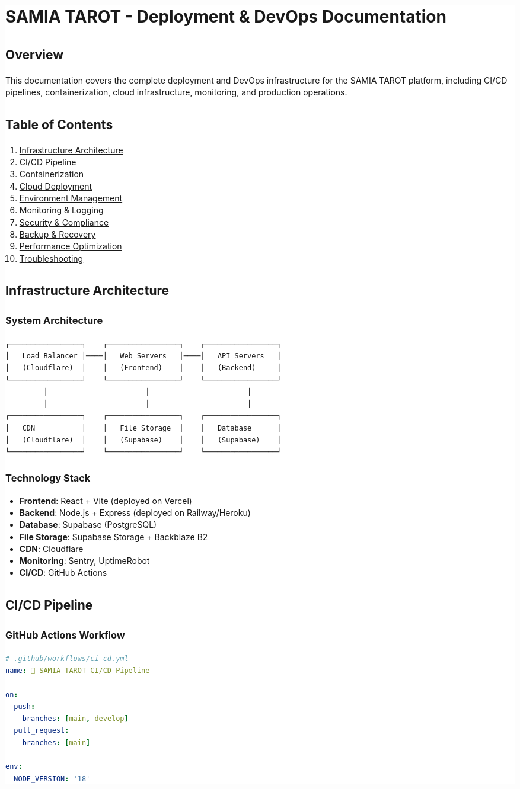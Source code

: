 # SAMIA TAROT - Deployment & DevOps Documentation

## Overview
This documentation covers the complete deployment and DevOps infrastructure for the SAMIA TAROT platform, including CI/CD pipelines, containerization, cloud infrastructure, monitoring, and production operations.

## Table of Contents
1. [Infrastructure Architecture](#infrastructure-architecture)
2. [CI/CD Pipeline](#cicd-pipeline)
3. [Containerization](#containerization)
4. [Cloud Deployment](#cloud-deployment)
5. [Environment Management](#environment-management)
6. [Monitoring & Logging](#monitoring--logging)
7. [Security & Compliance](#security--compliance)
8. [Backup & Recovery](#backup--recovery)
9. [Performance Optimization](#performance-optimization)
10. [Troubleshooting](#troubleshooting)

## Infrastructure Architecture

### System Architecture
```
┌─────────────────┐    ┌─────────────────┐    ┌─────────────────┐
│   Load Balancer │────│   Web Servers   │────│   API Servers   │
│   (Cloudflare)  │    │   (Frontend)    │    │   (Backend)     │
└─────────────────┘    └─────────────────┘    └─────────────────┘
         │                       │                       │
         │                       │                       │
┌─────────────────┐    ┌─────────────────┐    ┌─────────────────┐
│   CDN           │    │   File Storage  │    │   Database      │
│   (Cloudflare)  │    │   (Supabase)    │    │   (Supabase)    │
└─────────────────┘    └─────────────────┘    └─────────────────┘
```

### Technology Stack
- **Frontend**: React + Vite (deployed on Vercel)
- **Backend**: Node.js + Express (deployed on Railway/Heroku)
- **Database**: Supabase (PostgreSQL)
- **File Storage**: Supabase Storage + Backblaze B2
- **CDN**: Cloudflare
- **Monitoring**: Sentry, UptimeRobot
- **CI/CD**: GitHub Actions

## CI/CD Pipeline

### GitHub Actions Workflow
```yaml
# .github/workflows/ci-cd.yml
name: 🚀 SAMIA TAROT CI/CD Pipeline

on:
  push:
    branches: [main, develop]
  pull_request:
    branches: [main]

env:
  NODE_VERSION: '18'
```
